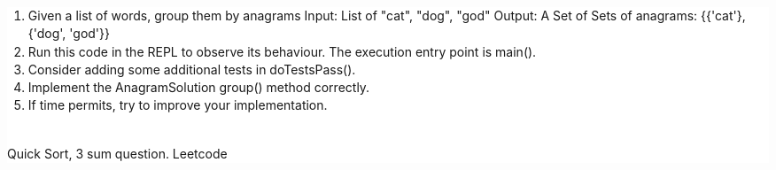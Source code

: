 1) Given a list of words, group them by anagrams
Input: List of "cat", "dog", "god"
Output: A Set of Sets of anagrams: {{'cat'}, {'dog', 'god'}}
2) Run this code in the REPL to observe its behaviour. The execution entry point is main().
3) Consider adding some additional tests in doTestsPass().
4) Implement the AnagramSolution group() method correctly.
5) If time permits, try to improve your implementation.  

<br>
Quick Sort, 3 sum question. Leetcode  


```python

```

